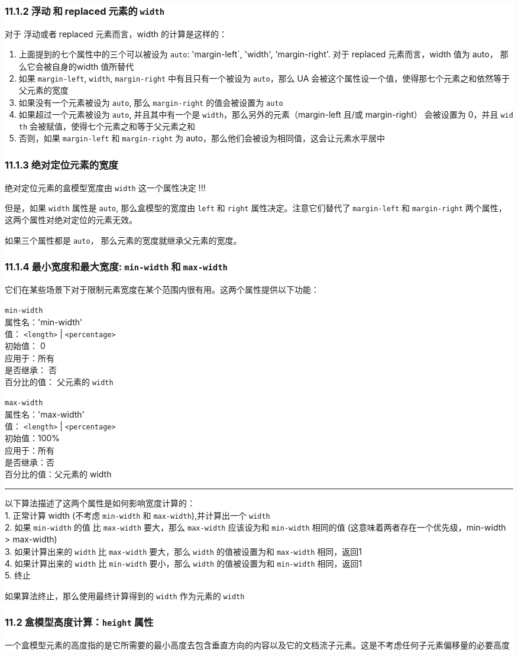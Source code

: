 ### 11.1.2 浮动 和 replaced 元素的 `width`

对于 浮动或者 replaced 元素而言，width 的计算是这样的：  
  1. 上面提到的七个属性中的三个可以被设为 `auto`: 'margin-left`, 'width', 'margin-right'. 对于 replaced 元素而言，width 值为 auto， 那么它会被自身的width 值所替代  
  2. 如果 `margin-left`, `width`, `margin-right` 中有且只有一个被设为 `auto`，那么 UA 会被这个属性设一个值，使得那七个元素之和依然等于父元素的宽度   
  3. 如果没有一个元素被设为 `auto`, 那么 `margin-right` 的值会被设置为 `auto`   
  4. 如果超过一个元素被设为 `auto`, 并且其中有一个是 `width`，那么另外的元素（margin-left 且/或 margin-right） 会被设置为 0，并且 `width` 会被赋值，使得七个元素之和等于父元素之和   
  5. 否则，如果 `margin-left` 和 `margin-right` 为 auto，那么他们会被设为相同值，这会让元素水平居中   

### 11.1.3 绝对定位元素的宽度

绝对定位元素的盒模型宽度由 `width` 这一个属性决定 !!!

但是，如果 `width` 属性是 `auto`, 那么盒模型的宽度由 `left` 和 `right` 属性决定。注意它们替代了 `margin-left` 和 `margin-right` 两个属性， 这两个属性对绝对定位的元素无效。

如果三个属性都是 `auto`， 那么元素的宽度就继承父元素的宽度。

### 11.1.4 最小宽度和最大宽度: `min-width` 和 `max-width`
它们在某些场景下对于限制元素宽度在某个范围内很有用。这两个属性提供以下功能：

`min-width`  
  属性名：'min-width'  
  值： `<length>` | `<percentage>`  
  初始值： 0  
  应用于：所有  
  是否继承： 否  
  百分比的值： 父元素的 `width`  

`max-width`  
  属性名：'max-width'  
  值： `<length>` | `<percentage>`  
  初始值：100%  
  应用于：所有  
  是否继承：否  
  百分比的值：父元素的 width  

  ---

  以下算法描述了这两个属性是如何影响宽度计算的：  
    1. 正常计算 width (不考虑 `min-width` 和 `max-width`),并计算出一个 `width`  
    2. 如果 `min-width` 的值 比 `max-width` 要大，那么 `max-width` 应该设为和 `min-width` 相同的值 (这意味着两者存在一个优先级，min-width > max-width)  
    3. 如果计算出来的 `width` 比 `max-width` 要大，那么 `width` 的值被设置为和 `max-width` 相同，返回1  
    4. 如果计算出来的 `width` 比 `min-width` 要小，那么 `width` 的值被设置为和 `min-width` 相同，返回1  
    5. 终止

  如果算法终止，那么使用最终计算得到的 `width` 作为元素的 `width`

  ### 11.2 盒模型高度计算：`height` 属性
     
  一个盒模型元素的高度指的是它所需要的最小高度去包含垂直方向的内容以及它的文档流子元素。这是不考虑任何子元素偏移量的必要高度
